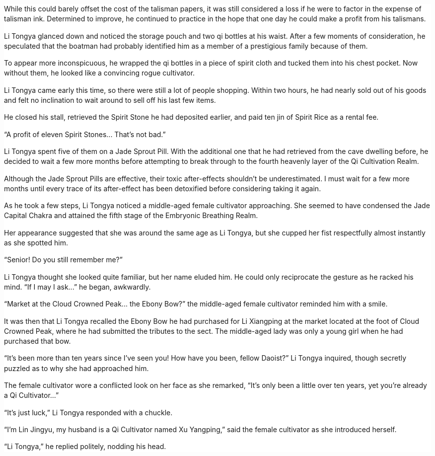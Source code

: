 While this could barely offset the cost of the talisman papers, it was still considered a loss if he were to factor in the expense of talisman ink. Determined to improve, he continued to practice in the hope that one day he could make a profit from his talismans.

Li Tongya glanced down and noticed the storage pouch and two qi bottles at his waist. After a few moments of consideration, he speculated that the boatman had probably identified him as a member of a prestigious family because of them.

To appear more inconspicuous, he wrapped the qi bottles in a piece of spirit cloth and tucked them into his chest pocket. Now without them, he looked like a convincing rogue cultivator.

Li Tongya came early this time, so there were still a lot of people shopping. Within two hours, he had nearly sold out of his goods and felt no inclination to wait around to sell off his last few items.

He closed his stall, retrieved the Spirit Stone he had deposited earlier, and paid ten jin of Spirit Rice as a rental fee.

“A profit of eleven Spirit Stones... That’s not bad.”

Li Tongya spent five of them on a Jade Sprout Pill. With the additional one that he had retrieved from the cave dwelling before, he decided to wait a few more months before attempting to break through to the fourth heavenly layer of the Qi Cultivation Realm.

Although the Jade Sprout Pills are effective, their toxic after-effects shouldn’t be underestimated. I must wait for a few more months until every trace of its after-effect has been detoxified before considering taking it again.

As he took a few steps, Li Tongya noticed a middle-aged female cultivator approaching. She seemed to have condensed the Jade Capital Chakra and attained the fifth stage of the Embryonic Breathing Realm.

Her appearance suggested that she was around the same age as Li Tongya, but she cupped her fist respectfully almost instantly as she spotted him.

“Senior! Do you still remember me?”

Li Tongya thought she looked quite familiar, but her name eluded him. He could only reciprocate the gesture as he racked his mind. “If I may I ask...” he began, awkwardly.

“Market at the Cloud Crowned Peak... the Ebony Bow?” the middle-aged female cultivator reminded him with a smile.

It was then that Li Tongya recalled the Ebony Bow he had purchased for Li Xiangping at the market located at the foot of Cloud Crowned Peak, where he had submitted the tributes to the sect. The middle-aged lady was only a young girl when he had purchased that bow.

“It’s been more than ten years since I’ve seen you! How have you been, fellow Daoist?” Li Tongya inquired, though secretly puzzled as to why she had approached him.

The female cultivator wore a conflicted look on her face as she remarked, “It’s only been a little over ten years, yet you’re already a Qi Cultivator...”

“It’s just luck,” Li Tongya responded with a chuckle.

“I’m Lin Jingyu, my husband is a Qi Cultivator named Xu Yangping,” said the female cultivator as she introduced herself.

“Li Tongya,” he replied politely, nodding his head.
